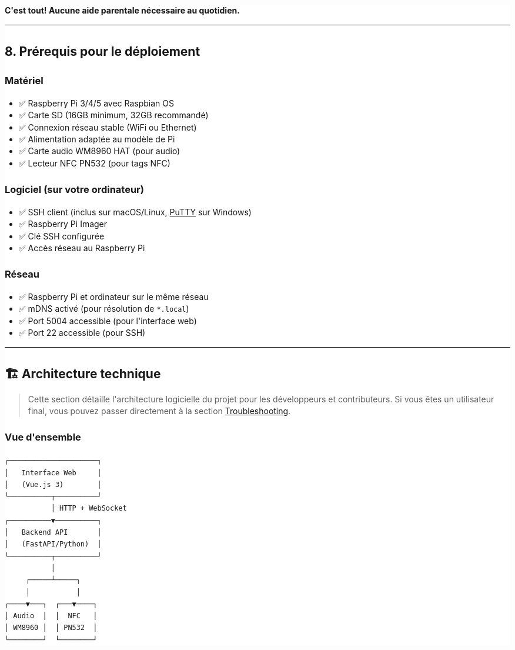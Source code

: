 **C'est tout! Aucune aide parentale nécessaire au quotidien.**

---

## 8. Prérequis pour le déploiement

### Matériel

- ✅ Raspberry Pi 3/4/5 avec Raspbian OS
- ✅ Carte SD (16GB minimum, 32GB recommandé)
- ✅ Connexion réseau stable (WiFi ou Ethernet)
- ✅ Alimentation adaptée au modèle de Pi
- ✅ Carte audio WM8960 HAT (pour audio)
- ✅ Lecteur NFC PN532 (pour tags NFC)

### Logiciel (sur votre ordinateur)

- ✅ SSH client (inclus sur macOS/Linux, [PuTTY](https://www.putty.org/) sur Windows)
- ✅ Raspberry Pi Imager
- ✅ Clé SSH configurée
- ✅ Accès réseau au Raspberry Pi

### Réseau

- ✅ Raspberry Pi et ordinateur sur le même réseau
- ✅ mDNS activé (pour résolution de `*.local`)
- ✅ Port 5004 accessible (pour l'interface web)
- ✅ Port 22 accessible (pour SSH)

---

## 🏗️ Architecture technique

> Cette section détaille l'architecture logicielle du projet pour les développeurs et contributeurs. Si vous êtes un utilisateur final, vous pouvez passer directement à la section [Troubleshooting](#-troubleshooting).

### Vue d'ensemble

```
┌─────────────────────┐
│   Interface Web     │
│   (Vue.js 3)        │
└──────────┬──────────┘
           │ HTTP + WebSocket
┌──────────▼──────────┐
│   Backend API       │
│   (FastAPI/Python)  │
└──────────┬──────────┘
           │
     ┌─────┴─────┐
     │           │
┌────▼───┐  ┌───▼────┐
│ Audio  │  │  NFC   │
│ WM8960 │  │ PN532  │
└────────┘  └────────┘
```
